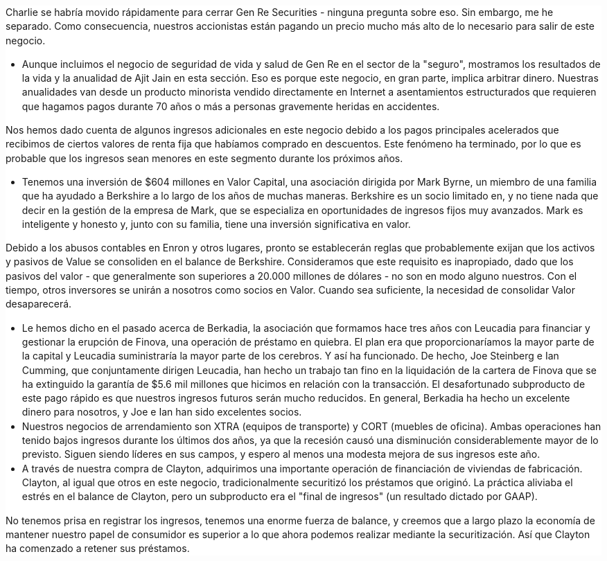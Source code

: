 
Charlie se habría movido rápidamente para cerrar Gen Re Securities - ninguna pregunta sobre eso. Sin embargo, me he separado. Como consecuencia, nuestros accionistas están pagando un precio mucho más alto de lo necesario para salir de este negocio.



* Aunque incluimos el negocio de seguridad de vida y salud de Gen Re en el sector de la "seguro", mostramos los resultados de la vida y la anualidad de Ajit Jain en esta sección. Eso es porque este negocio, en gran parte, implica arbitrar dinero. Nuestras anualidades van desde un producto minorista vendido directamente en Internet a asentamientos estructurados que requieren que hagamos pagos durante 70 años o más a personas gravemente heridas en accidentes.


Nos hemos dado cuenta de algunos ingresos adicionales en este negocio debido a los pagos principales acelerados que recibimos de ciertos valores de renta fija que habíamos comprado en descuentos. Este fenómeno ha terminado, por lo que es probable que los ingresos sean menores en este segmento durante los próximos años.


* Tenemos una inversión de $604 millones en Valor Capital, una asociación dirigida por Mark Byrne, un miembro de una familia que ha ayudado a Berkshire a lo largo de los años de muchas maneras. Berkshire es un socio limitado en, y no tiene nada que decir en la gestión de la empresa de Mark, que se especializa en oportunidades de ingresos fijos muy avanzados. Mark es inteligente y honesto y, junto con su familia, tiene una inversión significativa en valor.


Debido a los abusos contables en Enron y otros lugares, pronto se establecerán reglas que probablemente exijan que los activos y pasivos de Value se consoliden en el balance de Berkshire. Consideramos que este requisito es inapropiado, dado que los pasivos del valor - que generalmente son superiores a 20.000 millones de dólares - no son en modo alguno nuestros. Con el tiempo, otros inversores se unirán a nosotros como socios en Valor. Cuando sea suficiente, la necesidad de consolidar Valor desaparecerá.


* Le hemos dicho en el pasado acerca de Berkadia, la asociación que formamos hace tres años con Leucadia para financiar y gestionar la erupción de Finova, una operación de préstamo en quiebra. El plan era que proporcionaríamos la mayor parte de la capital y Leucadia suministraría la mayor parte de los cerebros. Y así ha funcionado. De hecho, Joe Steinberg e Ian Cumming, que conjuntamente dirigen Leucadia, han hecho un trabajo tan fino en la liquidación de la cartera de Finova que se ha extinguido la garantía de $5.6 mil millones que hicimos en relación con la transacción. El desafortunado subproducto de este pago rápido es que nuestros ingresos futuros serán mucho reducidos. En general, Berkadia ha hecho un excelente dinero para nosotros, y Joe e Ian han sido excelentes socios.
* Nuestros negocios de arrendamiento son XTRA (equipos de transporte) y CORT (muebles de oficina). Ambas operaciones han tenido bajos ingresos durante los últimos dos años, ya que la recesión causó una disminución considerablemente mayor de lo previsto. Siguen siendo líderes en sus campos, y espero al menos una modesta mejora de sus ingresos este año.
* A través de nuestra compra de Clayton, adquirimos una importante operación de financiación de viviendas de fabricación. Clayton, al igual que otros en este negocio, tradicionalmente securitizó los préstamos que originó. La práctica aliviaba el estrés en el balance de Clayton, pero un subproducto era el "final de ingresos" (un resultado dictado por GAAP).


No tenemos prisa en registrar los ingresos, tenemos una enorme fuerza de balance, y creemos que a largo plazo la economía de mantener nuestro papel de consumidor es superior a lo que ahora podemos realizar mediante la securitización. Así que Clayton ha comenzado a retener sus préstamos.

